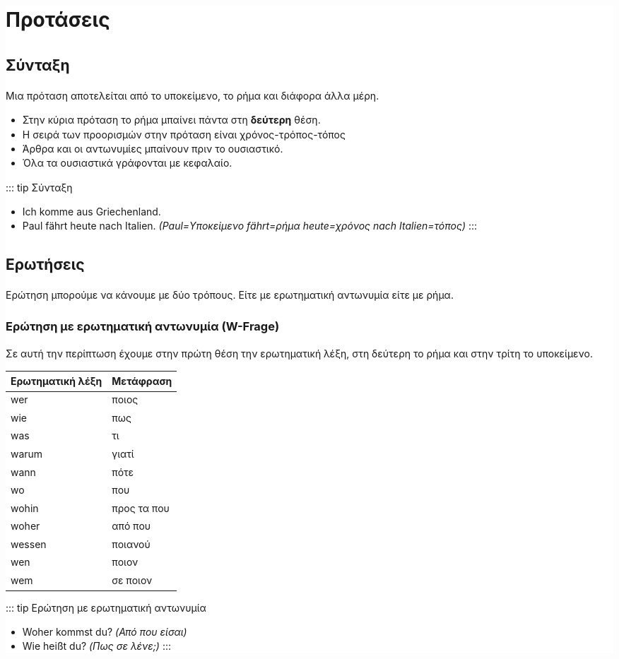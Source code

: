 # Προτάσεις

## Σύνταξη

Μια πρόταση αποτελείται από το υποκείμενο, το ρήμα και διάφορα άλλα μέρη. 
* Στην κύρια πρόταση το ρήμα μπαίνει πάντα στη **δεύτερη** θέση.
* Η σειρά των προορισμών στην πρόταση είναι χρόνος-τρόπος-τόπος
* Άρθρα και οι αντωνυμίες μπαίνουν πριν το ουσιαστικό.
* Όλα τα ουσιαστικά γράφονται με κεφαλαίο.

::: tip Σύνταξη
- Ich komme aus Griechenland.
- Paul fährt heute nach Italien. *(Paul=Υποκείμενο fährt=ρήμα heute=χρόνος nach Italien=τόπος)*
:::

## Ερωτήσεις

Ερώτηση μπορούμε να κάνουμε με δύο τρόπους. Είτε με ερωτηματική αντωνυμία είτε με ρήμα.

### Ερώτηση με ερωτηματική αντωνυμία (W-Frage)

Σε αυτή την περίπτωση έχουμε στην πρώτη θέση την ερωτηματική λέξη, στη δεύτερη το ρήμα και στην τρίτη το υποκείμενο.

| Ερωτηματική λέξη | Μετάφραση    |
|-----------|-------------|
| wer       | ποιος       |
| wie       | πως         |
| was       | τι          |
| warum     | γιατί       |
| wann      | πότε        |
| wo        | που         |
| wohin     | προς τα που |
| woher     | από που     |
| wessen    | ποιανού     |
| wen       | ποιον       |
| wem       | σε ποιον    |

::: tip Ερώτηση με ερωτηματική αντωνυμία
- Woher kommst du? *(Από που είσαι)*
- Wie heißt du? *(Πως σε λένε;)*
:::
